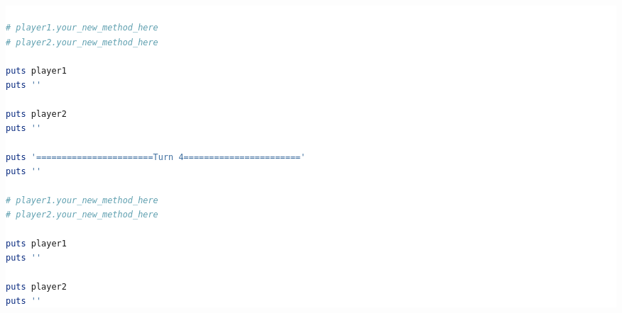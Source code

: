 ```ruby

# player1.your_new_method_here
# player2.your_new_method_here

puts player1
puts ''

puts player2
puts ''

puts '=======================Turn 4======================='
puts ''

# player1.your_new_method_here
# player2.your_new_method_here

puts player1
puts ''

puts player2
puts ''
```
